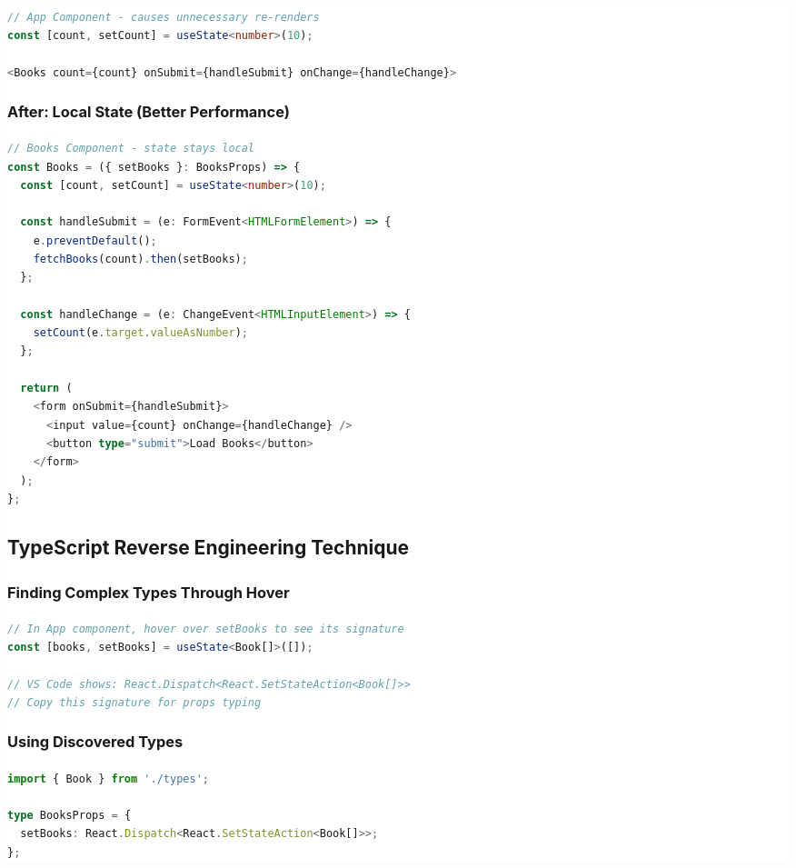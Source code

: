 ```typescript
// App Component - causes unnecessary re-renders
const [count, setCount] = useState<number>(10);

<Books count={count} onSubmit={handleSubmit} onChange={handleChange}>
```


### After: Local State (Better Performance)

```typescript
// Books Component - state stays local
const Books = ({ setBooks }: BooksProps) => {
  const [count, setCount] = useState<number>(10);
  
  const handleSubmit = (e: FormEvent<HTMLFormElement>) => {
    e.preventDefault();
    fetchBooks(count).then(setBooks);
  };

  const handleChange = (e: ChangeEvent<HTMLInputElement>) => {
    setCount(e.target.valueAsNumber);
  };
  
  return (
    <form onSubmit={handleSubmit}>
      <input value={count} onChange={handleChange} />
      <button type="submit">Load Books</button>
    </form>
  );
};
```


## TypeScript Reverse Engineering Technique

### Finding Complex Types Through Hover

```typescript
// In App component, hover over setBooks to see its signature
const [books, setBooks] = useState<Book[]>([]);

// VS Code shows: React.Dispatch<React.SetStateAction<Book[]>>
// Copy this signature for props typing
```


### Using Discovered Types

```typescript
import { Book } from './types';

type BooksProps = {
  setBooks: React.Dispatch<React.SetStateAction<Book[]>>;
};
```
